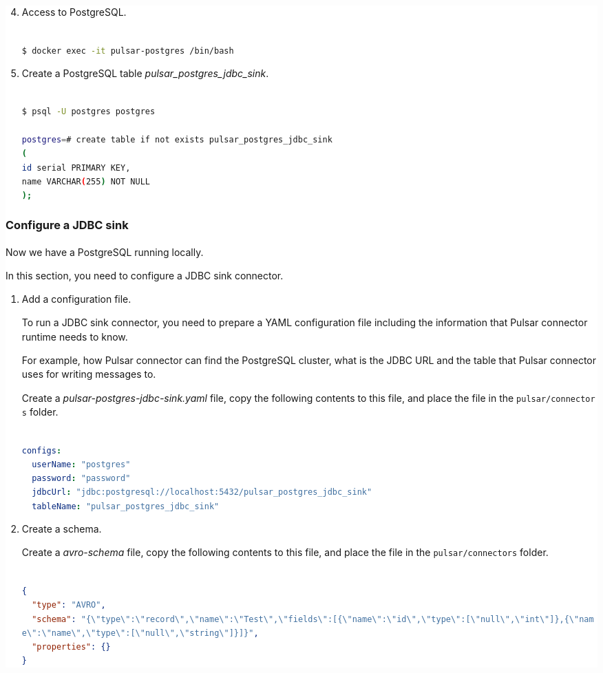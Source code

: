 4. Access to PostgreSQL.

   ```bash
   
   $ docker exec -it pulsar-postgres /bin/bash
   
   ```

5. Create a PostgreSQL table _pulsar_postgres_jdbc_sink_.

   ```bash
   
   $ psql -U postgres postgres
   
   postgres=# create table if not exists pulsar_postgres_jdbc_sink
   (
   id serial PRIMARY KEY,
   name VARCHAR(255) NOT NULL    
   );
   
   ```

### Configure a JDBC sink

Now we have a PostgreSQL running locally. 

In this section, you need to configure a JDBC sink connector.

1. Add a configuration file.   
   
   To run a JDBC sink connector, you need to prepare a YAML configuration file including the information that Pulsar connector runtime needs to know. 
   
   For example, how Pulsar connector can find the PostgreSQL cluster, what is the JDBC URL and the table that Pulsar connector uses for writing messages to.

   Create a _pulsar-postgres-jdbc-sink.yaml_ file, copy the following contents to this file, and place the file in the `pulsar/connectors` folder.

   ```yaml
   
   configs:
     userName: "postgres"
     password: "password"
     jdbcUrl: "jdbc:postgresql://localhost:5432/pulsar_postgres_jdbc_sink"
     tableName: "pulsar_postgres_jdbc_sink"
   
   ```

2. Create a schema.

   Create a _avro-schema_ file, copy the following contents to this file, and place the file in the `pulsar/connectors` folder.

   ```json
   
   {
     "type": "AVRO",
     "schema": "{\"type\":\"record\",\"name\":\"Test\",\"fields\":[{\"name\":\"id\",\"type\":[\"null\",\"int\"]},{\"name\":\"name\",\"type\":[\"null\",\"string\"]}]}",
     "properties": {}
   }
   
   ```
